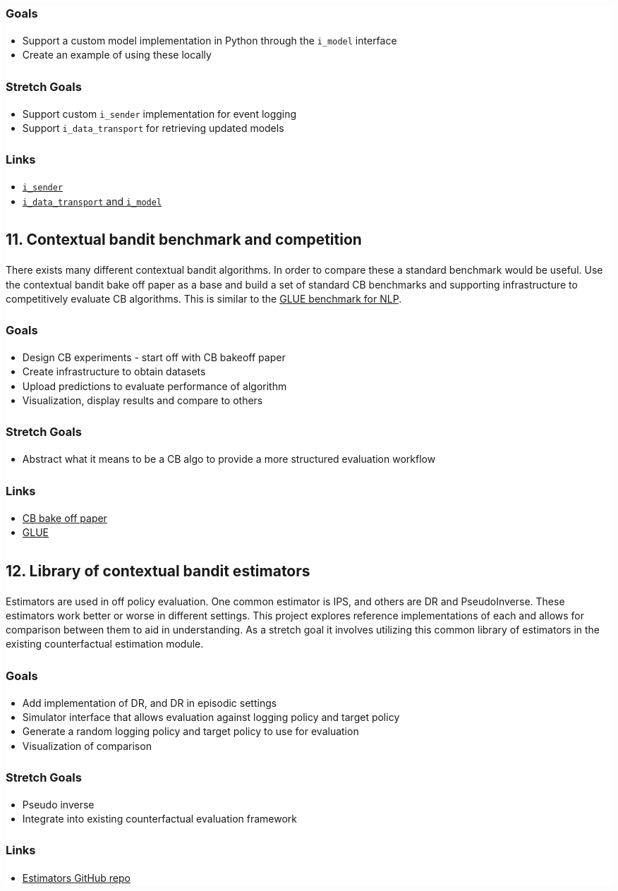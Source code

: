 ### Goals
- Support a custom model implementation in Python through the `i_model` interface
- Create an example of using these locally
### Stretch Goals
- Support custom `i_sender` implementation for event logging
- Support `i_data_transport` for retrieving updated models

### Links
- [`i_sender`](https://github.com/VowpalWabbit/reinforcement_learning/blob/master/include/sender.h)
- [`i_data_transport` and `i_model`](https://github.com/VowpalWabbit/reinforcement_learning/blob/master/include/model_mgmt.h)

## 11. Contextual bandit benchmark and competition
There exists many different contextual bandit algorithms. In order to compare these a standard benchmark would be useful. Use the contextual bandit bake off paper as a base and build a set of standard CB benchmarks and supporting infrastructure to competitively evaluate CB algorithms. This is similar to the [GLUE benchmark for NLP](https://gluebenchmark.com/).

### Goals
- Design CB experiments - start off with CB bakeoff paper
- Create infrastructure to obtain datasets
- Upload predictions to evaluate performance of algorithm
- Visualization, display results and compare to others
### Stretch Goals
- Abstract what it means to be a CB algo to provide a more structured evaluation workflow
### Links
- [CB bake off paper](https://arxiv.org/abs/1802.04064)
- [GLUE](https://gluebenchmark.com/)

## 12. Library of contextual bandit estimators
Estimators are used in off policy evaluation. One common estimator is IPS, and others are DR and PseudoInverse. These estimators work better or worse in different settings. This project explores reference implementations of each and allows for comparison between them to aid in understanding. As a stretch goal it involves utilizing this common library of estimators in the existing counterfactual estimation module.

### Goals
- Add implementation of DR, and DR in episodic settings
- Simulator interface that allows evaluation against logging policy and target policy
- Generate a random logging policy and target policy to use for evaluation
- Visualization of comparison
### Stretch Goals
- Pseudo inverse
- Integrate into existing counterfactual evaluation framework

### Links
- [Estimators GitHub repo](https://github.com/VowpalWabbit/estimators)
